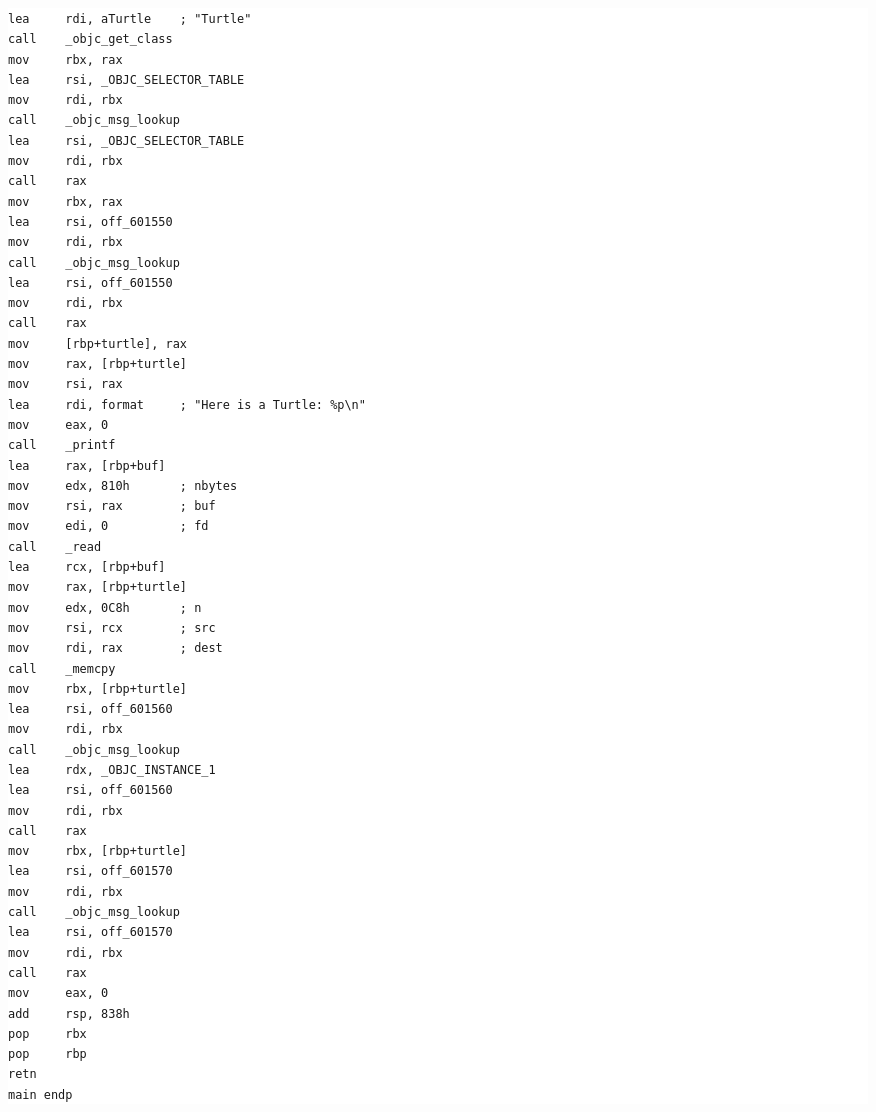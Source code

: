 ```code
lea     rdi, aTurtle    ; "Turtle"
call    _objc_get_class
mov     rbx, rax
lea     rsi, _OBJC_SELECTOR_TABLE
mov     rdi, rbx
call    _objc_msg_lookup
lea     rsi, _OBJC_SELECTOR_TABLE
mov     rdi, rbx
call    rax
mov     rbx, rax
lea     rsi, off_601550
mov     rdi, rbx
call    _objc_msg_lookup
lea     rsi, off_601550
mov     rdi, rbx
call    rax
mov     [rbp+turtle], rax
mov     rax, [rbp+turtle]
mov     rsi, rax
lea     rdi, format     ; "Here is a Turtle: %p\n"
mov     eax, 0
call    _printf
lea     rax, [rbp+buf]
mov     edx, 810h       ; nbytes
mov     rsi, rax        ; buf
mov     edi, 0          ; fd
call    _read
lea     rcx, [rbp+buf]
mov     rax, [rbp+turtle]
mov     edx, 0C8h       ; n
mov     rsi, rcx        ; src
mov     rdi, rax        ; dest
call    _memcpy
mov     rbx, [rbp+turtle]
lea     rsi, off_601560
mov     rdi, rbx
call    _objc_msg_lookup
lea     rdx, _OBJC_INSTANCE_1
lea     rsi, off_601560
mov     rdi, rbx
call    rax
mov     rbx, [rbp+turtle]
lea     rsi, off_601570
mov     rdi, rbx
call    _objc_msg_lookup
lea     rsi, off_601570
mov     rdi, rbx
call    rax
mov     eax, 0
add     rsp, 838h
pop     rbx
pop     rbp
retn
main endp
```
